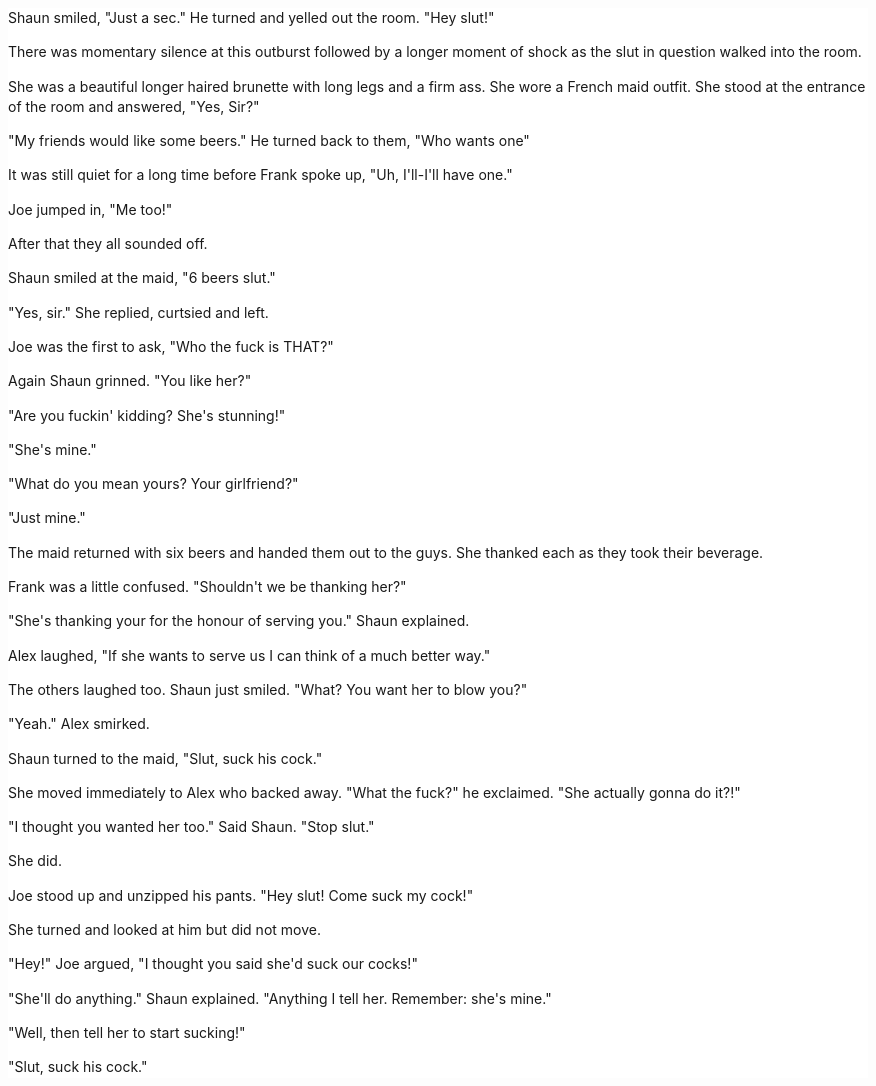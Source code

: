  Shaun smiled, "Just a sec." He turned and yelled out the room. "Hey slut!" 

 There was momentary silence at this outburst followed by a longer moment of shock as the slut in question walked into the room. 

 She was a beautiful longer haired brunette with long legs and a firm ass. She wore a French maid outfit. She stood at the entrance of the room and answered, "Yes, Sir?" 

 "My friends would like some beers." He turned back to them, "Who wants one" 

 It was still quiet for a long time before Frank spoke up, "Uh, I'll-I'll have one." 

 Joe jumped in, "Me too!" 

 After that they all sounded off. 

 Shaun smiled at the maid, "6 beers slut." 

 "Yes, sir." She replied, curtsied and left. 

 Joe was the first to ask, "Who the fuck is THAT?" 

 Again Shaun grinned. "You like her?" 

 "Are you fuckin' kidding? She's stunning!" 

 "She's mine." 

 "What do you mean yours? Your girlfriend?" 

 "Just mine." 

 The maid returned with six beers and handed them out to the guys. She thanked each as they took their beverage. 

 Frank was a little confused. "Shouldn't we be thanking her?" 

 "She's thanking your for the honour of serving you." Shaun explained. 

 Alex laughed, "If she wants to serve us I can think of a much better way." 

 The others laughed too. Shaun just smiled. "What? You want her to blow you?" 

 "Yeah." Alex smirked. 

 Shaun turned to the maid, "Slut, suck his cock." 

 She moved immediately to Alex who backed away. "What the fuck?" he exclaimed. "She actually gonna do it?!" 

 "I thought you wanted her too." Said Shaun. "Stop slut." 

 She did. 

 Joe stood up and unzipped his pants. "Hey slut! Come suck my cock!" 

 She turned and looked at him but did not move. 

 "Hey!" Joe argued, "I thought you said she'd suck our cocks!" 

 "She'll do anything." Shaun explained. "Anything I tell her. Remember: she's mine." 

 "Well, then tell her to start sucking!" 

 "Slut, suck his cock." 
